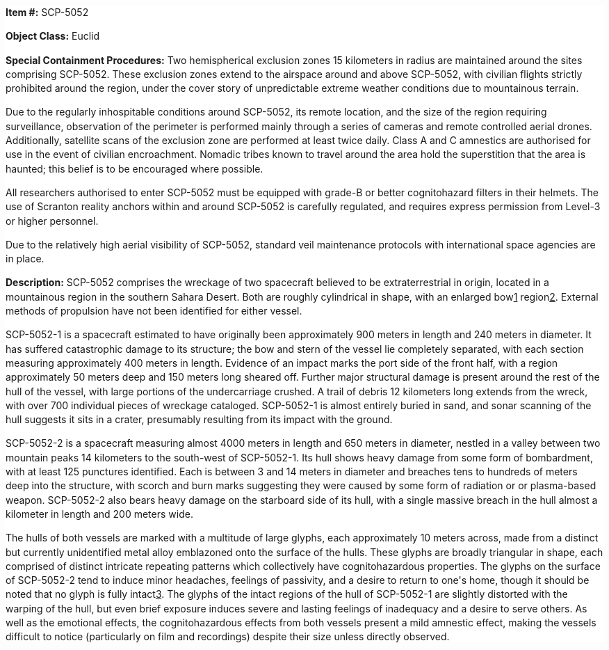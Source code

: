 **Item #:** SCP-5052

**Object Class:** Euclid

**Special Containment Procedures:** Two hemispherical exclusion zones 15 kilometers in radius are maintained around the sites comprising SCP-5052. These exclusion zones extend to the airspace around and above SCP-5052, with civilian flights strictly prohibited around the region, under the cover story of unpredictable extreme weather conditions due to mountainous terrain.

Due to the regularly inhospitable conditions around SCP-5052, its remote location, and the size of the region requiring surveillance, observation of the perimeter is performed mainly through a series of cameras and remote controlled aerial drones. Additionally, satellite scans of the exclusion zone are performed at least twice daily. Class A and C amnestics are authorised for use in the event of civilian encroachment. Nomadic tribes known to travel around the area hold the superstition that the area is haunted; this belief is to be encouraged where possible.

All researchers authorised to enter SCP-5052 must be equipped with grade-B or better cognitohazard filters in their helmets. The use of Scranton reality anchors within and around SCP-5052 is carefully regulated, and requires express permission from Level-3 or higher personnel.

Due to the relatively high aerial visibility of SCP-5052, standard veil maintenance protocols with international space agencies are in place.

**Description:** SCP-5052 comprises the wreckage of two spacecraft believed to be extraterrestrial in origin, located in a mountainous region in the southern Sahara Desert. Both are roughly cylindrical in shape, with an enlarged bow[1](javascript:;) region[2](javascript:;). External methods of propulsion have not been identified for either vessel.

SCP-5052-1 is a spacecraft estimated to have originally been approximately 900 meters in length and 240 meters in diameter. It has suffered catastrophic damage to its structure; the bow and stern of the vessel lie completely separated, with each section measuring approximately 400 meters in length. Evidence of an impact marks the port side of the front half, with a region approximately 50 meters deep and 150 meters long sheared off. Further major structural damage is present around the rest of the hull of the vessel, with large portions of the undercarriage crushed. A trail of debris 12 kilometers long extends from the wreck, with over 700 individual pieces of wreckage cataloged. SCP-5052-1 is almost entirely buried in sand, and sonar scanning of the hull suggests it sits in a crater, presumably resulting from its impact with the ground.

SCP-5052-2 is a spacecraft measuring almost 4000 meters in length and 650 meters in diameter, nestled in a valley between two mountain peaks 14 kilometers to the south-west of SCP-5052-1. Its hull shows heavy damage from some form of bombardment, with at least 125 punctures identified. Each is between 3 and 14 meters in diameter and breaches tens to hundreds of meters deep into the structure, with scorch and burn marks suggesting they were caused by some form of radiation or or plasma-based weapon. SCP-5052-2 also bears heavy damage on the starboard side of its hull, with a single massive breach in the hull almost a kilometer in length and 200 meters wide.

The hulls of both vessels are marked with a multitude of large glyphs, each approximately 10 meters across, made from a distinct but currently unidentified metal alloy emblazoned onto the surface of the hulls. These glyphs are broadly triangular in shape, each comprised of distinct intricate repeating patterns which collectively have cognitohazardous properties. The glyphs on the surface of SCP-5052-2 tend to induce minor headaches, feelings of passivity, and a desire to return to one's home, though it should be noted that no glyph is fully intact[3](javascript:;). The glyphs of the intact regions of the hull of SCP-5052-1 are slightly distorted with the warping of the hull, but even brief exposure induces severe and lasting feelings of inadequacy and a desire to serve others. As well as the emotional effects, the cognitohazardous effects from both vessels present a mild amnestic effect, making the vessels difficult to notice (particularly on film and recordings) despite their size unless directly observed.

